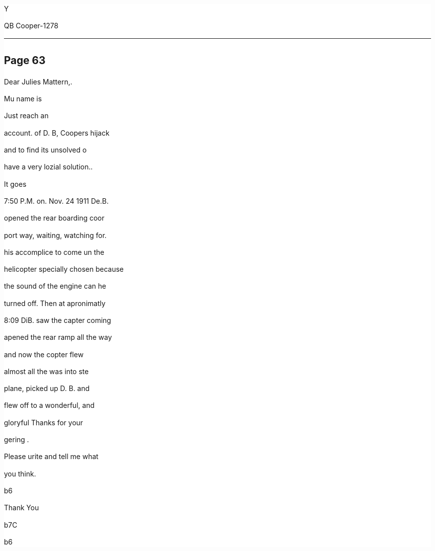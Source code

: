 Y

QB Cooper-1278

---

## Page 63

Dear Julies Mattern,.

Mu name is

Just reach an

account. of D. B, Coopers hijack

and to find its unsolved o

have a very lozial solution..

It goes

7:50 P.M. on. Nov. 24 1911 De.B.

opened the rear boarding coor

port way, waiting, watching for.

his accomplice to come un the

helicopter specially chosen because

the sound of the engine can he

turned off. Then at apronimatly

8:09 DiB. saw the capter coming

apened the rear ramp all the way

and now the copter flew

almost all the was into ste

plane, picked up D. B. and

flew off to a wonderful, and

gloryful Thanks for your

gering .

Please urite and tell me what

you think.

b6

Thank You

b7C

b6
